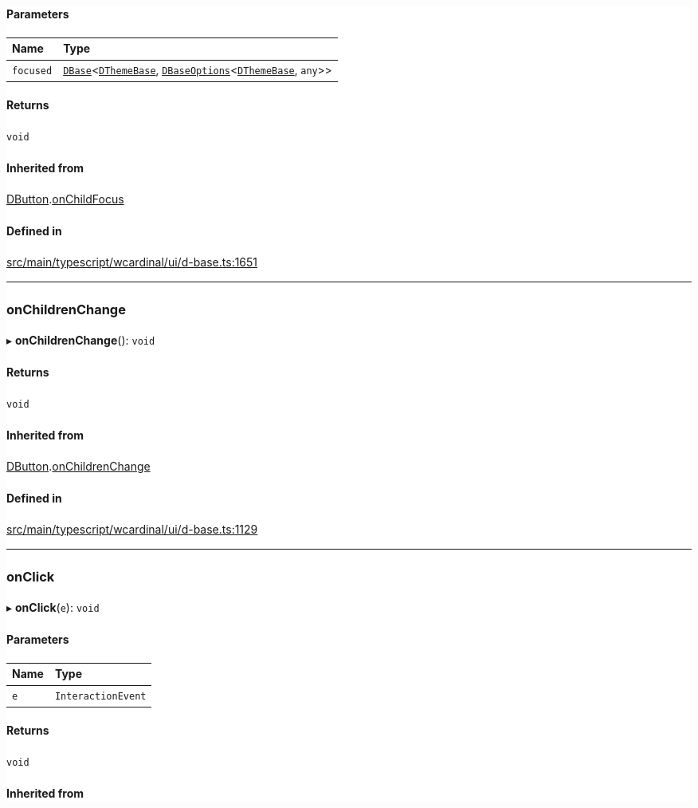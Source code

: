 #### Parameters

| Name | Type |
| :------ | :------ |
| `focused` | [`DBase`](DBase.md)\<[`DThemeBase`](../interfaces/DThemeBase.md), [`DBaseOptions`](../interfaces/DBaseOptions.md)\<[`DThemeBase`](../interfaces/DThemeBase.md), `any`\>\> |

#### Returns

`void`

#### Inherited from

[DButton](DButton.md).[onChildFocus](DButton.md#onchildfocus)

#### Defined in

[src/main/typescript/wcardinal/ui/d-base.ts:1651](https://github.com/winter-cardinal/winter-cardinal-ui/blob/v0.310.1/src/main/typescript/wcardinal/ui/d-base.ts#L1651)

___

### onChildrenChange

▸ **onChildrenChange**(): `void`

#### Returns

`void`

#### Inherited from

[DButton](DButton.md).[onChildrenChange](DButton.md#onchildrenchange)

#### Defined in

[src/main/typescript/wcardinal/ui/d-base.ts:1129](https://github.com/winter-cardinal/winter-cardinal-ui/blob/v0.310.1/src/main/typescript/wcardinal/ui/d-base.ts#L1129)

___

### onClick

▸ **onClick**(`e`): `void`

#### Parameters

| Name | Type |
| :------ | :------ |
| `e` | `InteractionEvent` |

#### Returns

`void`

#### Inherited from
